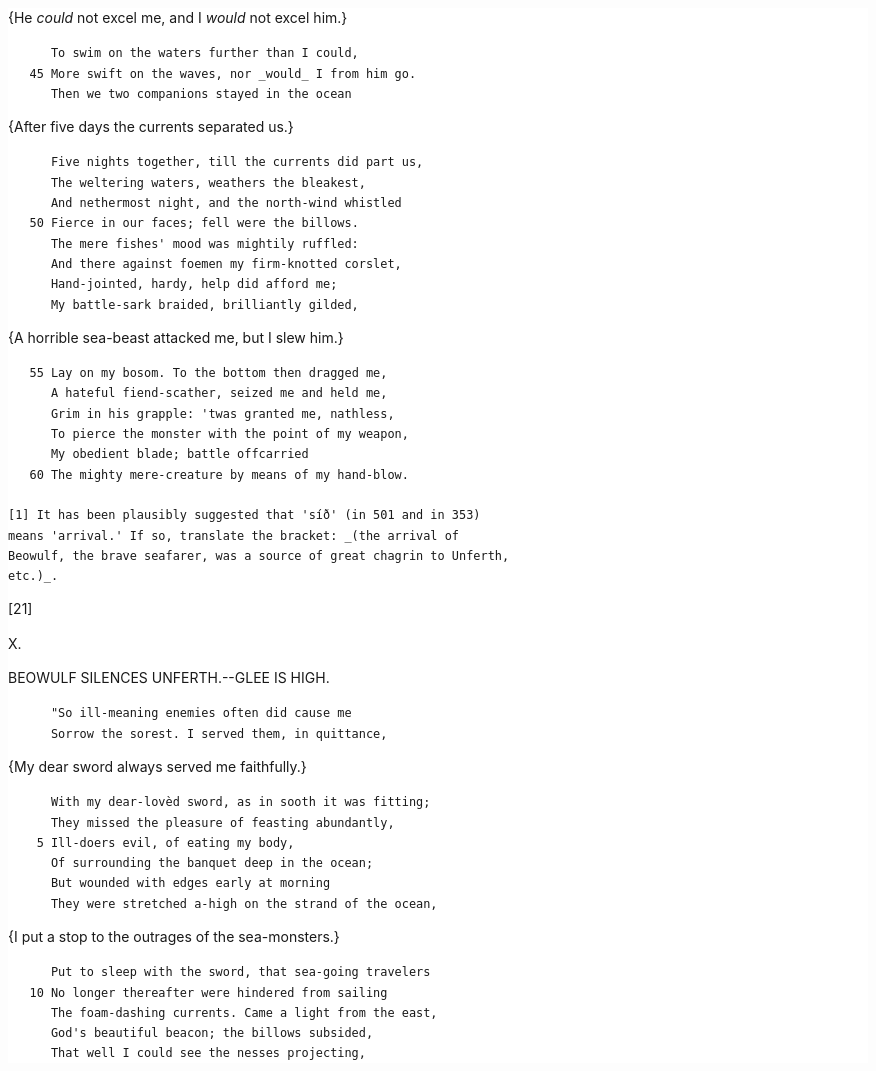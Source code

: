 {He _could_ not excel me, and I _would_ not excel him.}

          To swim on the waters further than I could,
       45 More swift on the waves, nor _would_ I from him go.
          Then we two companions stayed in the ocean

{After five days the currents separated us.}

          Five nights together, till the currents did part us,
          The weltering waters, weathers the bleakest,
          And nethermost night, and the north-wind whistled
       50 Fierce in our faces; fell were the billows.
          The mere fishes' mood was mightily ruffled:
          And there against foemen my firm-knotted corslet,
          Hand-jointed, hardy, help did afford me;
          My battle-sark braided, brilliantly gilded,

{A horrible sea-beast attacked me, but I slew him.}

       55 Lay on my bosom. To the bottom then dragged me,
          A hateful fiend-scather, seized me and held me,
          Grim in his grapple: 'twas granted me, nathless,
          To pierce the monster with the point of my weapon,
          My obedient blade; battle offcarried
       60 The mighty mere-creature by means of my hand-blow.

    [1] It has been plausibly suggested that 'síð' (in 501 and in 353)
    means 'arrival.' If so, translate the bracket: _(the arrival of
    Beowulf, the brave seafarer, was a source of great chagrin to Unferth,
    etc.)_.

[21]




X.

BEOWULF SILENCES UNFERTH.--GLEE IS HIGH.


          "So ill-meaning enemies often did cause me
          Sorrow the sorest. I served them, in quittance,

{My dear sword always served me faithfully.}

          With my dear-lovèd sword, as in sooth it was fitting;
          They missed the pleasure of feasting abundantly,
        5 Ill-doers evil, of eating my body,
          Of surrounding the banquet deep in the ocean;
          But wounded with edges early at morning
          They were stretched a-high on the strand of the ocean,

{I put a stop to the outrages of the sea-monsters.}

          Put to sleep with the sword, that sea-going travelers
       10 No longer thereafter were hindered from sailing
          The foam-dashing currents. Came a light from the east,
          God's beautiful beacon; the billows subsided,
          That well I could see the nesses projecting,
